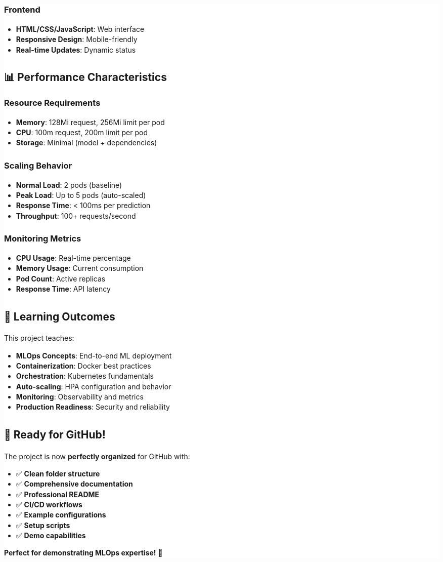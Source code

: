 ### **Frontend**
- **HTML/CSS/JavaScript**: Web interface
- **Responsive Design**: Mobile-friendly
- **Real-time Updates**: Dynamic status

## 📊 Performance Characteristics

### **Resource Requirements**
- **Memory**: 128Mi request, 256Mi limit per pod
- **CPU**: 100m request, 200m limit per pod
- **Storage**: Minimal (model + dependencies)

### **Scaling Behavior**
- **Normal Load**: 2 pods (baseline)
- **Peak Load**: Up to 5 pods (auto-scaled)
- **Response Time**: < 100ms per prediction
- **Throughput**: 100+ requests/second

### **Monitoring Metrics**
- **CPU Usage**: Real-time percentage
- **Memory Usage**: Current consumption
- **Pod Count**: Active replicas
- **Response Time**: API latency

## 🎯 Learning Outcomes

This project teaches:
- **MLOps Concepts**: End-to-end ML deployment
- **Containerization**: Docker best practices
- **Orchestration**: Kubernetes fundamentals
- **Auto-scaling**: HPA configuration and behavior
- **Monitoring**: Observability and metrics
- **Production Readiness**: Security and reliability

## 🚀 Ready for GitHub!

The project is now **perfectly organized** for GitHub with:
- ✅ **Clean folder structure**
- ✅ **Comprehensive documentation**
- ✅ **Professional README**
- ✅ **CI/CD workflows**
- ✅ **Example configurations**
- ✅ **Setup scripts**
- ✅ **Demo capabilities**

**Perfect for demonstrating MLOps expertise!** 🎉
